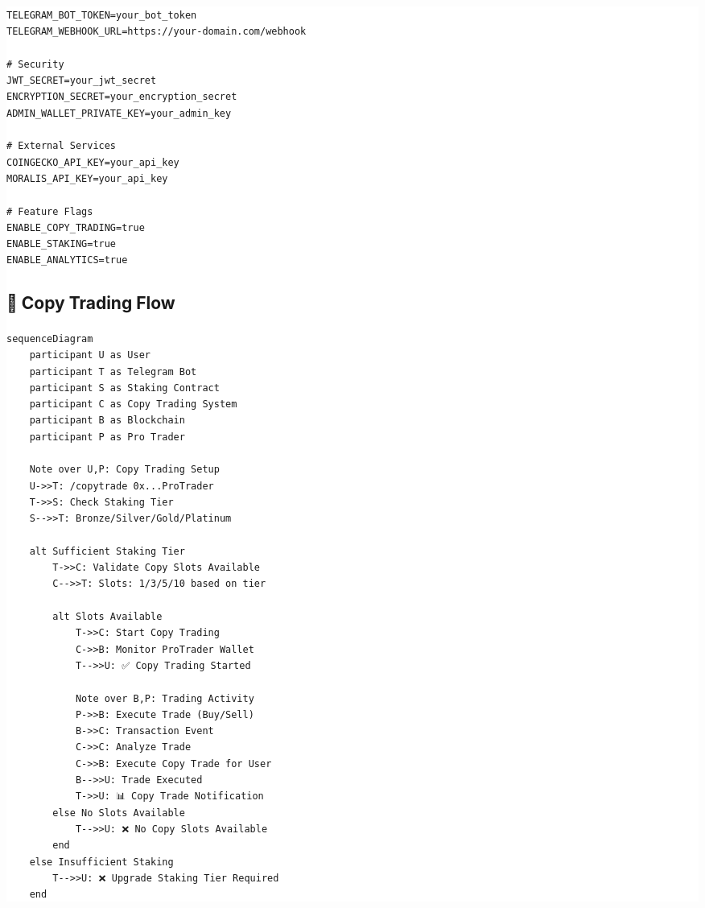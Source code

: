 ```env
TELEGRAM_BOT_TOKEN=your_bot_token
TELEGRAM_WEBHOOK_URL=https://your-domain.com/webhook

# Security
JWT_SECRET=your_jwt_secret
ENCRYPTION_SECRET=your_encryption_secret
ADMIN_WALLET_PRIVATE_KEY=your_admin_key

# External Services
COINGECKO_API_KEY=your_api_key
MORALIS_API_KEY=your_api_key

# Feature Flags
ENABLE_COPY_TRADING=true
ENABLE_STAKING=true
ENABLE_ANALYTICS=true
```

## 🤝 Copy Trading Flow

```mermaid
sequenceDiagram
    participant U as User
    participant T as Telegram Bot
    participant S as Staking Contract
    participant C as Copy Trading System
    participant B as Blockchain
    participant P as Pro Trader
    
    Note over U,P: Copy Trading Setup
    U->>T: /copytrade 0x...ProTrader
    T->>S: Check Staking Tier
    S-->>T: Bronze/Silver/Gold/Platinum
    
    alt Sufficient Staking Tier
        T->>C: Validate Copy Slots Available
        C-->>T: Slots: 1/3/5/10 based on tier
        
        alt Slots Available
            T->>C: Start Copy Trading
            C->>B: Monitor ProTrader Wallet
            T-->>U: ✅ Copy Trading Started
            
            Note over B,P: Trading Activity
            P->>B: Execute Trade (Buy/Sell)
            B->>C: Transaction Event
            C->>C: Analyze Trade
            C->>B: Execute Copy Trade for User
            B-->>U: Trade Executed
            T->>U: 📊 Copy Trade Notification
        else No Slots Available
            T-->>U: ❌ No Copy Slots Available
        end
    else Insufficient Staking
        T-->>U: ❌ Upgrade Staking Tier Required
    end
```
